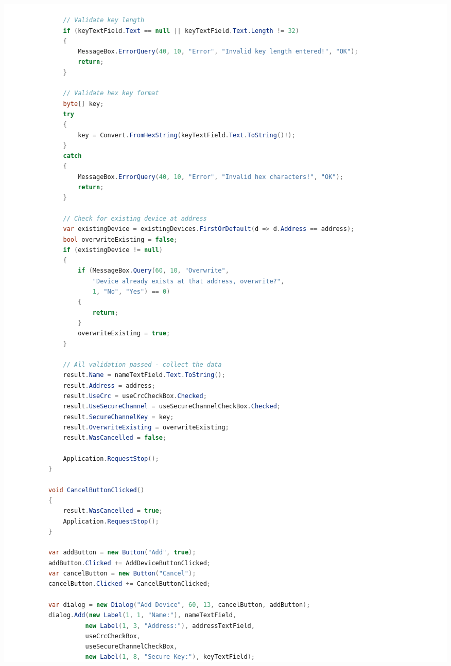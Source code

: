 ```csharp

                // Validate key length
                if (keyTextField.Text == null || keyTextField.Text.Length != 32)
                {
                    MessageBox.ErrorQuery(40, 10, "Error", "Invalid key length entered!", "OK");
                    return;
                }

                // Validate hex key format
                byte[] key;
                try
                {
                    key = Convert.FromHexString(keyTextField.Text.ToString()!);
                }
                catch
                {
                    MessageBox.ErrorQuery(40, 10, "Error", "Invalid hex characters!", "OK");
                    return;
                }

                // Check for existing device at address
                var existingDevice = existingDevices.FirstOrDefault(d => d.Address == address);
                bool overwriteExisting = false;
                if (existingDevice != null)
                {
                    if (MessageBox.Query(60, 10, "Overwrite",
                        "Device already exists at that address, overwrite?",
                        1, "No", "Yes") == 0)
                    {
                        return;
                    }
                    overwriteExisting = true;
                }

                // All validation passed - collect the data
                result.Name = nameTextField.Text.ToString();
                result.Address = address;
                result.UseCrc = useCrcCheckBox.Checked;
                result.UseSecureChannel = useSecureChannelCheckBox.Checked;
                result.SecureChannelKey = key;
                result.OverwriteExisting = overwriteExisting;
                result.WasCancelled = false;

                Application.RequestStop();
            }

            void CancelButtonClicked()
            {
                result.WasCancelled = true;
                Application.RequestStop();
            }

            var addButton = new Button("Add", true);
            addButton.Clicked += AddDeviceButtonClicked;
            var cancelButton = new Button("Cancel");
            cancelButton.Clicked += CancelButtonClicked;

            var dialog = new Dialog("Add Device", 60, 13, cancelButton, addButton);
            dialog.Add(new Label(1, 1, "Name:"), nameTextField,
                      new Label(1, 3, "Address:"), addressTextField,
                      useCrcCheckBox,
                      useSecureChannelCheckBox,
                      new Label(1, 8, "Secure Key:"), keyTextField);
```
